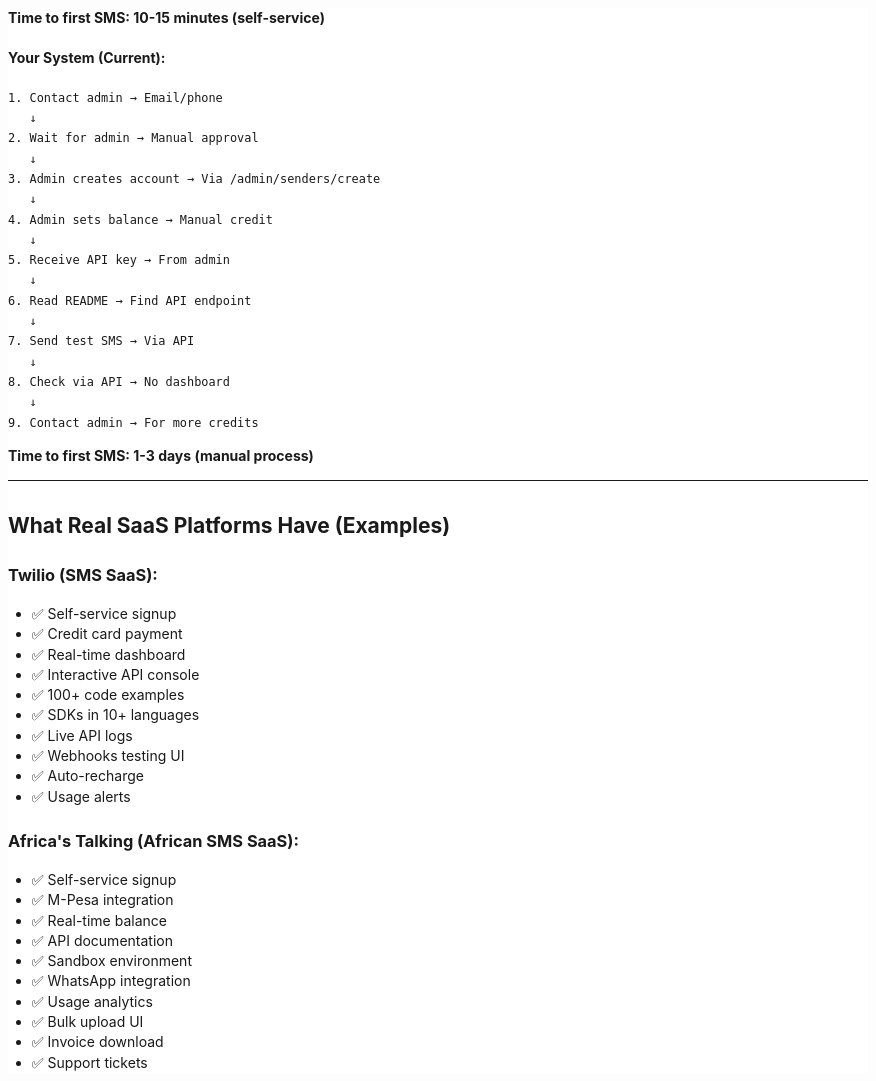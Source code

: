 **Time to first SMS: 10-15 minutes (self-service)**

#### Your System (Current):

```
1. Contact admin → Email/phone
   ↓
2. Wait for admin → Manual approval
   ↓
3. Admin creates account → Via /admin/senders/create
   ↓
4. Admin sets balance → Manual credit
   ↓
5. Receive API key → From admin
   ↓
6. Read README → Find API endpoint
   ↓
7. Send test SMS → Via API
   ↓
8. Check via API → No dashboard
   ↓
9. Contact admin → For more credits
```

**Time to first SMS: 1-3 days (manual process)**

---

## What Real SaaS Platforms Have (Examples)

### Twilio (SMS SaaS):
- ✅ Self-service signup
- ✅ Credit card payment
- ✅ Real-time dashboard
- ✅ Interactive API console
- ✅ 100+ code examples
- ✅ SDKs in 10+ languages
- ✅ Live API logs
- ✅ Webhooks testing UI
- ✅ Auto-recharge
- ✅ Usage alerts

### Africa's Talking (African SMS SaaS):
- ✅ Self-service signup
- ✅ M-Pesa integration
- ✅ Real-time balance
- ✅ API documentation
- ✅ Sandbox environment
- ✅ WhatsApp integration
- ✅ Usage analytics
- ✅ Bulk upload UI
- ✅ Invoice download
- ✅ Support tickets
